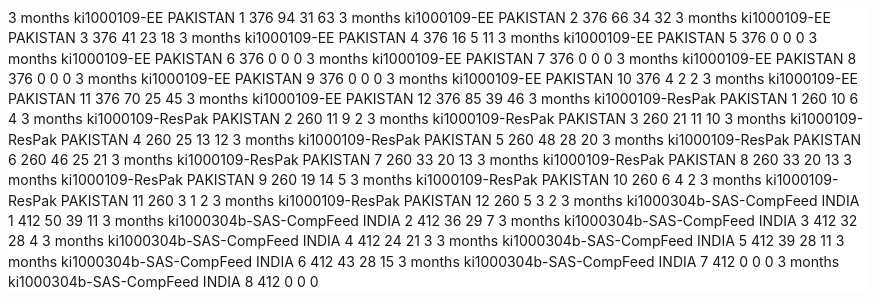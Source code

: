 3 months    ki1000109-EE               PAKISTAN                       1       376     94     31     63
3 months    ki1000109-EE               PAKISTAN                       2       376     66     34     32
3 months    ki1000109-EE               PAKISTAN                       3       376     41     23     18
3 months    ki1000109-EE               PAKISTAN                       4       376     16      5     11
3 months    ki1000109-EE               PAKISTAN                       5       376      0      0      0
3 months    ki1000109-EE               PAKISTAN                       6       376      0      0      0
3 months    ki1000109-EE               PAKISTAN                       7       376      0      0      0
3 months    ki1000109-EE               PAKISTAN                       8       376      0      0      0
3 months    ki1000109-EE               PAKISTAN                       9       376      0      0      0
3 months    ki1000109-EE               PAKISTAN                       10      376      4      2      2
3 months    ki1000109-EE               PAKISTAN                       11      376     70     25     45
3 months    ki1000109-EE               PAKISTAN                       12      376     85     39     46
3 months    ki1000109-ResPak           PAKISTAN                       1       260     10      6      4
3 months    ki1000109-ResPak           PAKISTAN                       2       260     11      9      2
3 months    ki1000109-ResPak           PAKISTAN                       3       260     21     11     10
3 months    ki1000109-ResPak           PAKISTAN                       4       260     25     13     12
3 months    ki1000109-ResPak           PAKISTAN                       5       260     48     28     20
3 months    ki1000109-ResPak           PAKISTAN                       6       260     46     25     21
3 months    ki1000109-ResPak           PAKISTAN                       7       260     33     20     13
3 months    ki1000109-ResPak           PAKISTAN                       8       260     33     20     13
3 months    ki1000109-ResPak           PAKISTAN                       9       260     19     14      5
3 months    ki1000109-ResPak           PAKISTAN                       10      260      6      4      2
3 months    ki1000109-ResPak           PAKISTAN                       11      260      3      1      2
3 months    ki1000109-ResPak           PAKISTAN                       12      260      5      3      2
3 months    ki1000304b-SAS-CompFeed    INDIA                          1       412     50     39     11
3 months    ki1000304b-SAS-CompFeed    INDIA                          2       412     36     29      7
3 months    ki1000304b-SAS-CompFeed    INDIA                          3       412     32     28      4
3 months    ki1000304b-SAS-CompFeed    INDIA                          4       412     24     21      3
3 months    ki1000304b-SAS-CompFeed    INDIA                          5       412     39     28     11
3 months    ki1000304b-SAS-CompFeed    INDIA                          6       412     43     28     15
3 months    ki1000304b-SAS-CompFeed    INDIA                          7       412      0      0      0
3 months    ki1000304b-SAS-CompFeed    INDIA                          8       412      0      0      0